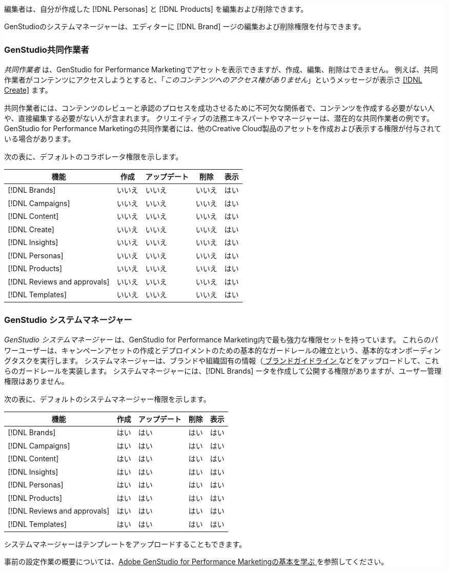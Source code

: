 編集者は、自分が作成した [!DNL Personas] と [!DNL Products] を編集および削除できます。

GenStudioのシステムマネージャーは、エディターに [!DNL Brand] ージの編集および削除権限を付与できます。

### GenStudio共同作業者

_共同作業者_ は、GenStudio for Performance Marketingでアセットを表示できますが、作成、編集、削除はできません。 例えば、共同作業者がコンテンツにアクセスしようとすると、「*このコンテンツへのアクセス権がありません*」というメッセージが表示さ [[!DNL Create]](/help/user-guide/create/overview.md) ます。

共同作業者には、コンテンツのレビューと承認のプロセスを成功させるために不可欠な関係者で、コンテンツを作成する必要がない人や、直接編集する必要がない人が含まれます。 クリエイティブの法務エキスパートやマネージャーは、潜在的な共同作業者の例です。 GenStudio for Performance Marketingの共同作業者には、他のCreative Cloud製品のアセットを作成および表示する権限が付与されている場合があります。

次の表に、デフォルトのコラボレータ権限を示します。

| 機能 | 作成 | アップデート | 削除 | 表示 |
|-----------|----------------|----------------|----------------|----------------|
| [!DNL Brands] | いいえ | いいえ | いいえ | はい |
| [!DNL Campaigns] | いいえ | いいえ | いいえ | はい |
| [!DNL Content] | いいえ | いいえ | いいえ | はい |
| [!DNL Create] | いいえ | いいえ | いいえ | はい |
| [!DNL Insights] | いいえ | いいえ | いいえ | はい |
| [!DNL Personas] | いいえ | いいえ | いいえ | はい |
| [!DNL Products] | いいえ | いいえ | いいえ | はい |
| [!DNL Reviews and approvals] | いいえ | いいえ | いいえ | はい |
| [!DNL Templates] | いいえ | いいえ | いいえ | はい |

### GenStudio システムマネージャー

_GenStudio システムマネージャー_ は、GenStudio for Performance Marketing内で最も強力な権限セットを持っています。 これらのパワーユーザーは、キャンペーンアセットの作成とデプロイメントのための基本的なガードレールの確立という、基本的なオンボーディングタスクを実行します。 システムマネージャーは、ブランドや組織固有の情報（[ ブランドガイドライン ](./guidelines/overview.md) などをアップロードして、これらのガードレールを実装します。 システムマネージャーには、[!DNL Brands] ータを作成して公開する権限がありますが、ユーザー管理権限はありません。

次の表に、デフォルトのシステムマネージャー権限を示します。

| 機能 | 作成 | アップデート | 削除 | 表示 |
|-----------|----------------|----------------|----------------|----------------|
| [!DNL Brands] | はい | はい | はい | はい |
| [!DNL Campaigns] | はい | はい | はい | はい |
| [!DNL Content] | はい | はい | はい | はい |
| [!DNL Insights] | はい | はい | はい | はい |
| [!DNL Personas] | はい | はい | はい | はい |
| [!DNL Products] | はい | はい | はい | はい |
| [!DNL Reviews and approvals] | はい | はい | はい | はい |
| [!DNL Templates] | はい | はい | はい | はい |

システムマネージャーはテンプレートをアップロードすることもできます。

事前の設定作業の概要については、[Adobe GenStudio for Performance Marketingの基本を学ぶ ](get-started.md) を参照してください。
